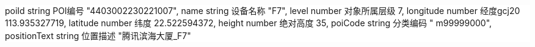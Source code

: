    <tr>
      <td></td>
      <td>poiId</td>
      <td>string</td>
      <td>POI编号</td>
      <td>"4403002230221007",</td>
   </tr>
   <tr>
      <td></td>
      <td>name</td>
      <td>string</td>
      <td>设备名称</td>
      <td>"F7",</td>
   </tr>
   <tr>
      <td></td>
      <td>level</td>
      <td>number</td>
      <td>对象所属层级</td>
      <td>7,</td>
   </tr>
   <tr>
      <td></td>
      <td>longitude</td>
      <td>number</td>
      <td>经度gcj20</td>
      <td>113.935327719,</td>
   </tr>
   <tr>
      <td></td>
      <td>latitude</td>
      <td>number</td>
      <td>纬度</td>
      <td>22.522594372,</td>
   </tr>
   <tr>
      <td></td>
      <td>height</td>
      <td>number</td>
      <td>绝对高度</td>
      <td>35,</td>
   </tr>
   <tr>
      <td></td>
      <td>poiCode</td>
      <td>string</td>
      <td>分类编码</td>
      <td>" m99999000",</td>
   </tr>
   <tr>
      <td></td>
      <td>positionText</td>
      <td>string</td>
      <td>位置描述</td>
      <td>"腾讯滨海大厦_F7"</td>
   </tr>
</table>
